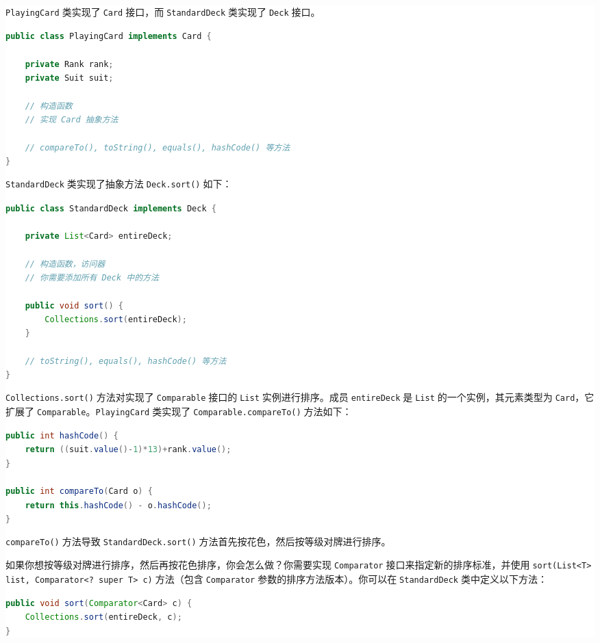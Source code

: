 `PlayingCard` 类实现了 `Card` 接口，而 `StandardDeck` 类实现了 `Deck` 接口。

```java
public class PlayingCard implements Card {

    private Rank rank;
    private Suit suit;

    // 构造函数
    // 实现 Card 抽象方法

    // compareTo(), toString(), equals(), hashCode() 等方法
}

```

`StandardDeck` 类实现了抽象方法 `Deck.sort()` 如下：

```java
public class StandardDeck implements Deck {

    private List<Card> entireDeck;

    // 构造函数，访问器
    // 你需要添加所有 Deck 中的方法

    public void sort() {
        Collections.sort(entireDeck);
    }

    // toString(), equals(), hashCode() 等方法
}

```

`Collections.sort()` 方法对实现了 `Comparable` 接口的 `List` 实例进行排序。成员 `entireDeck` 是 `List` 的一个实例，其元素类型为 `Card`，它扩展了 `Comparable`。`PlayingCard` 类实现了 `Comparable.compareTo()` 方法如下：

```java
public int hashCode() {
    return ((suit.value()-1)*13)+rank.value();
}

public int compareTo(Card o) {
    return this.hashCode() - o.hashCode();
}

```

`compareTo()` 方法导致 `StandardDeck.sort()` 方法首先按花色，然后按等级对牌进行排序。

如果你想按等级对牌进行排序，然后再按花色排序，你会怎么做？你需要实现 `Comparator` 接口来指定新的排序标准，并使用 `sort(List<T> list, Comparator<? super T> c)` 方法（包含 `Comparator` 参数的排序方法版本）。你可以在 `StandardDeck` 类中定义以下方法：

```java
public void sort(Comparator<Card> c) {
    Collections.sort(entireDeck, c);
}

```
